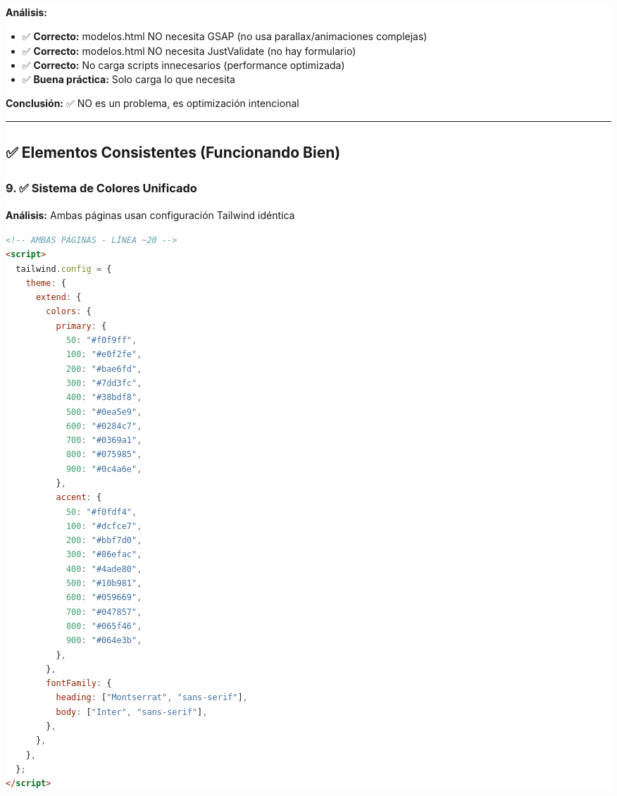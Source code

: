 **Análisis:**

- ✅ **Correcto:** modelos.html NO necesita GSAP (no usa parallax/animaciones
  complejas)
- ✅ **Correcto:** modelos.html NO necesita JustValidate (no hay formulario)
- ✅ **Correcto:** No carga scripts innecesarios (performance optimizada)
- ✅ **Buena práctica:** Solo carga lo que necesita

**Conclusión:** ✅ NO es un problema, es optimización intencional

---

## ✅ Elementos Consistentes (Funcionando Bien)

### 9. ✅ Sistema de Colores Unificado

**Análisis:** Ambas páginas usan configuración Tailwind idéntica

```html
<!-- AMBAS PÁGINAS - LÍNEA ~20 -->
<script>
  tailwind.config = {
    theme: {
      extend: {
        colors: {
          primary: {
            50: "#f0f9ff",
            100: "#e0f2fe",
            200: "#bae6fd",
            300: "#7dd3fc",
            400: "#38bdf8",
            500: "#0ea5e9",
            600: "#0284c7",
            700: "#0369a1",
            800: "#075985",
            900: "#0c4a6e",
          },
          accent: {
            50: "#f0fdf4",
            100: "#dcfce7",
            200: "#bbf7d0",
            300: "#86efac",
            400: "#4ade80",
            500: "#10b981",
            600: "#059669",
            700: "#047857",
            800: "#065f46",
            900: "#064e3b",
          },
        },
        fontFamily: {
          heading: ["Montserrat", "sans-serif"],
          body: ["Inter", "sans-serif"],
        },
      },
    },
  };
</script>
```
